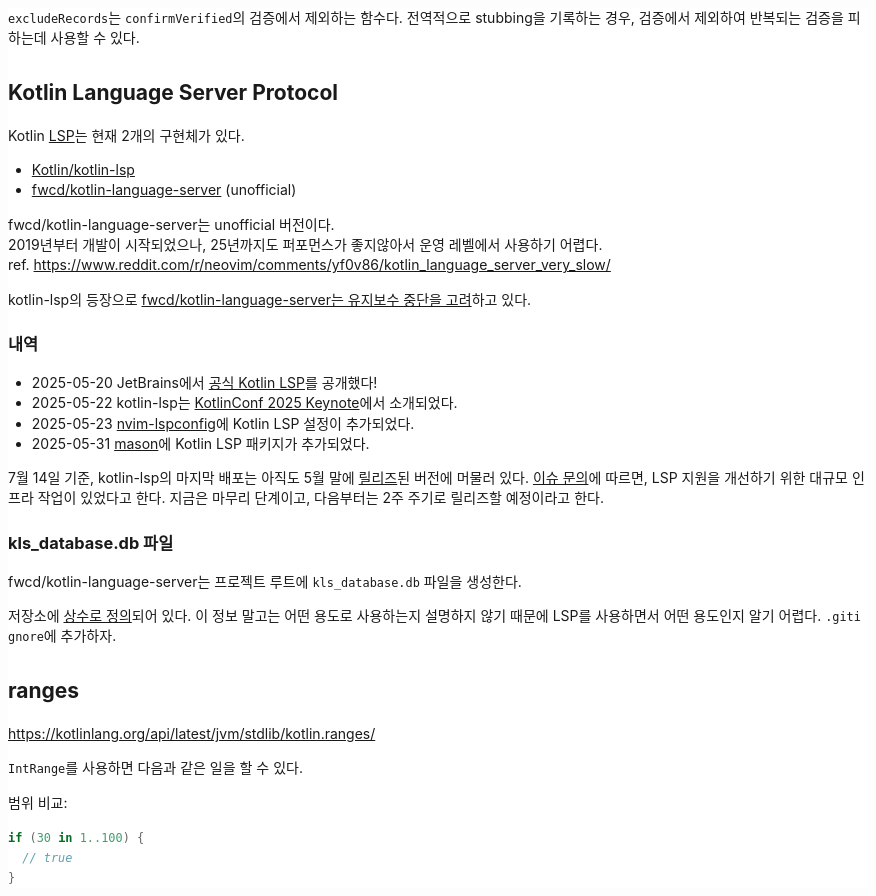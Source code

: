`excludeRecords`는 `confirmVerified`의 검증에서 제외하는 함수다.
전역적으로 stubbing을 기록하는 경우, 검증에서 제외하여 반복되는 검증을 피하는데 사용할 수 있다.

## Kotlin Language Server Protocol

Kotlin [LSP](./language-server-protocol.md)는 현재 2개의 구현체가 있다.

- [Kotlin/kotlin-lsp](https://github.com/Kotlin/kotlin-lsp/)
- [fwcd/kotlin-language-server](https://github.com/fwcd/kotlin-language-server) (unofficial)

fwcd/kotlin-language-server는 unofficial 버전이다. \
2019년부터 개발이 시작되었으나, 25년까지도 퍼포먼스가 좋지않아서 운영 레벨에서 사용하기 어렵다. \
ref. https://www.reddit.com/r/neovim/comments/yf0v86/kotlin_language_server_very_slow/

kotlin-lsp의 등장으로 [fwcd/kotlin-language-server는 유지보수 중단을 고려](https://github.com/fwcd/kotlin-language-server/commit/ee0553144068676c218255526a1303725e64b0d5)하고 있다.

### 내역

- 2025-05-20 JetBrains에서 [공식 Kotlin LSP](https://github.com/Kotlin/kotlin-lsp/releases/tag/idea%2F252.16512.17)를 공개했다!
- 2025-05-22 kotlin-lsp는 [KotlinConf 2025 Keynote](https://youtu.be/F5NaqGF9oT4?si=PkUm35Z1mhCO37LP&t=3764)에서 소개되었다.
- 2025-05-23 [nvim-lspconfig](https://github.com/neovim/nvim-lspconfig/pull/3867)에 Kotlin LSP 설정이 추가되었다.
- 2025-05-31 [mason](https://github.com/mason-org/mason-registry/pull/10300)에 Kotlin LSP 패키지가 추가되었다.

7월 14일 기준, kotlin-lsp의 마지막 배포는 아직도 5월 말에 [릴리즈](https://github.com/Kotlin/kotlin-lsp/blob/main/RELEASES.md)된 버전에 머물러 있다.
[이슈 문의](https://github.com/Kotlin/kotlin-lsp/issues/57)에 따르면, LSP 지원을 개선하기 위한 대규모 인프라 작업이 있었다고 한다.
지금은 마무리 단계이고, 다음부터는 2주 주기로 릴리즈할 예정이라고 한다.

### kls_database.db 파일

fwcd/kotlin-language-server는 프로젝트 루트에 `kls_database.db` 파일을 생성한다.

저장소에 [상수로 정의](https://github.com/fwcd/kotlin-language-server/blob/8c40b4fb846086e5cbdea6bc1c11aeba19c7bf52/shared/src/main/kotlin/org/javacs/kt/database/DatabaseService.kt#L30)되어 있다.
이 정보 말고는 어떤 용도로 사용하는지 설명하지 않기 때문에 LSP를 사용하면서 어떤 용도인지 알기 어렵다.
`.gitignore`에 추가하자.

## ranges

https://kotlinlang.org/api/latest/jvm/stdlib/kotlin.ranges/

`IntRange`를 사용하면 다음과 같은 일을 할 수 있다.

범위 비교:
```kotlin
if (30 in 1..100) {
  // true
}
```
